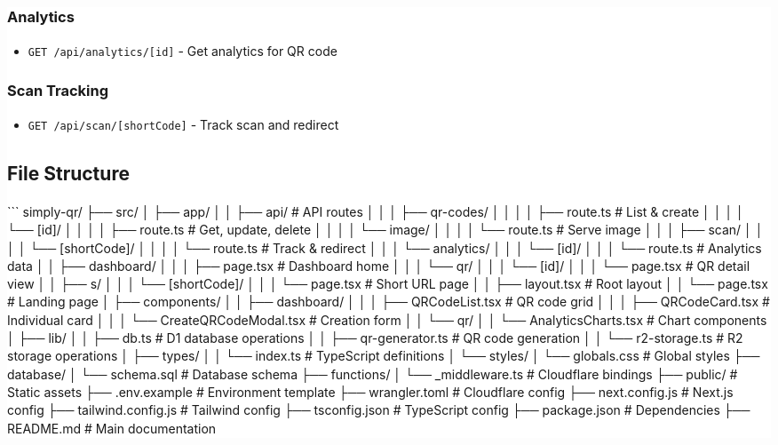 ### Analytics
- `GET /api/analytics/[id]` - Get analytics for QR code

### Scan Tracking
- `GET /api/scan/[shortCode]` - Track scan and redirect

## File Structure

\`\`\`
simply-qr/
├── src/
│   ├── app/
│   │   ├── api/                      # API routes
│   │   │   ├── qr-codes/
│   │   │   │   ├── route.ts         # List & create
│   │   │   │   └── [id]/
│   │   │   │       ├── route.ts     # Get, update, delete
│   │   │   │       └── image/
│   │   │   │           └── route.ts # Serve image
│   │   │   ├── scan/
│   │   │   │   └── [shortCode]/
│   │   │   │       └── route.ts     # Track & redirect
│   │   │   └── analytics/
│   │   │       └── [id]/
│   │   │           └── route.ts     # Analytics data
│   │   ├── dashboard/
│   │   │   ├── page.tsx             # Dashboard home
│   │   │   └── qr/
│   │   │       └── [id]/
│   │   │           └── page.tsx     # QR detail view
│   │   ├── s/
│   │   │   └── [shortCode]/
│   │   │       └── page.tsx         # Short URL page
│   │   ├── layout.tsx               # Root layout
│   │   └── page.tsx                 # Landing page
│   ├── components/
│   │   ├── dashboard/
│   │   │   ├── QRCodeList.tsx       # QR code grid
│   │   │   ├── QRCodeCard.tsx       # Individual card
│   │   │   └── CreateQRCodeModal.tsx # Creation form
│   │   └── qr/
│   │       └── AnalyticsCharts.tsx  # Chart components
│   ├── lib/
│   │   ├── db.ts                    # D1 database operations
│   │   ├── qr-generator.ts          # QR code generation
│   │   └── r2-storage.ts            # R2 storage operations
│   ├── types/
│   │   └── index.ts                 # TypeScript definitions
│   └── styles/
│       └── globals.css              # Global styles
├── database/
│   └── schema.sql                   # Database schema
├── functions/
│   └── _middleware.ts               # Cloudflare bindings
├── public/                          # Static assets
├── .env.example                     # Environment template
├── wrangler.toml                    # Cloudflare config
├── next.config.js                   # Next.js config
├── tailwind.config.js               # Tailwind config
├── tsconfig.json                    # TypeScript config
├── package.json                     # Dependencies
├── README.md                        # Main documentation